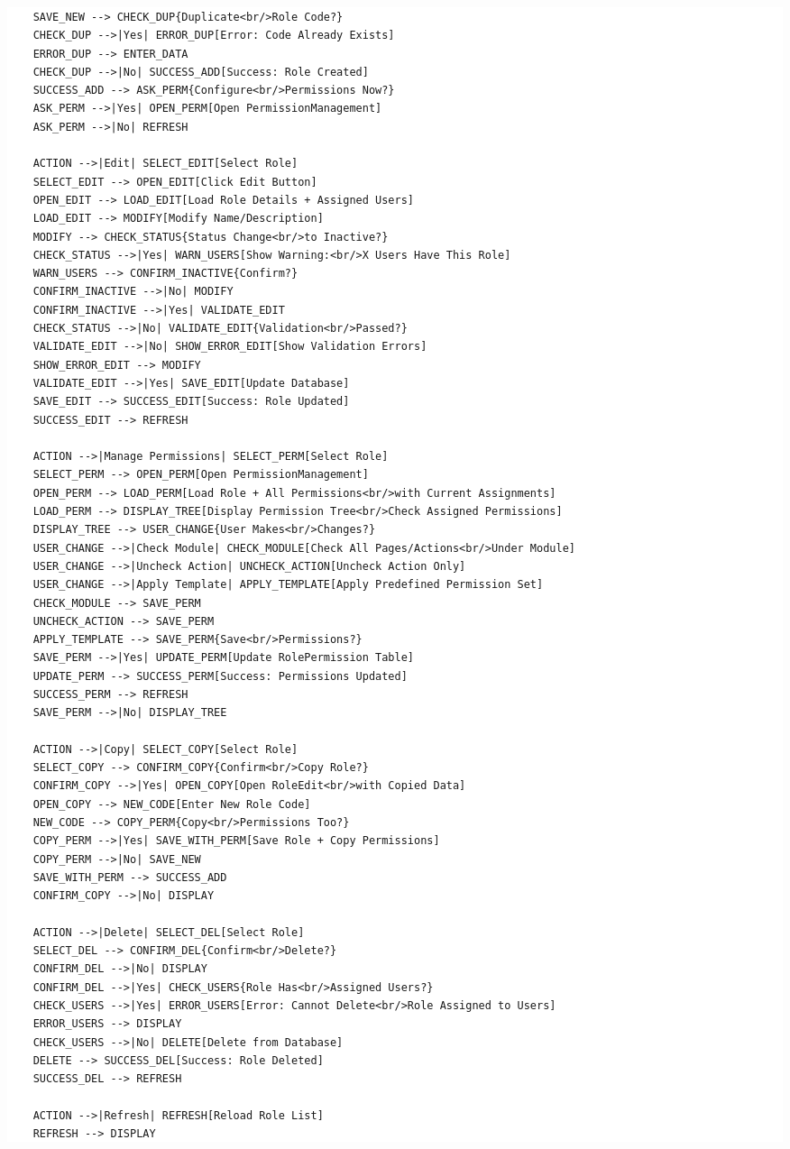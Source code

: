 ```mermaid
    SAVE_NEW --> CHECK_DUP{Duplicate<br/>Role Code?}
    CHECK_DUP -->|Yes| ERROR_DUP[Error: Code Already Exists]
    ERROR_DUP --> ENTER_DATA
    CHECK_DUP -->|No| SUCCESS_ADD[Success: Role Created]
    SUCCESS_ADD --> ASK_PERM{Configure<br/>Permissions Now?}
    ASK_PERM -->|Yes| OPEN_PERM[Open PermissionManagement]
    ASK_PERM -->|No| REFRESH

    ACTION -->|Edit| SELECT_EDIT[Select Role]
    SELECT_EDIT --> OPEN_EDIT[Click Edit Button]
    OPEN_EDIT --> LOAD_EDIT[Load Role Details + Assigned Users]
    LOAD_EDIT --> MODIFY[Modify Name/Description]
    MODIFY --> CHECK_STATUS{Status Change<br/>to Inactive?}
    CHECK_STATUS -->|Yes| WARN_USERS[Show Warning:<br/>X Users Have This Role]
    WARN_USERS --> CONFIRM_INACTIVE{Confirm?}
    CONFIRM_INACTIVE -->|No| MODIFY
    CONFIRM_INACTIVE -->|Yes| VALIDATE_EDIT
    CHECK_STATUS -->|No| VALIDATE_EDIT{Validation<br/>Passed?}
    VALIDATE_EDIT -->|No| SHOW_ERROR_EDIT[Show Validation Errors]
    SHOW_ERROR_EDIT --> MODIFY
    VALIDATE_EDIT -->|Yes| SAVE_EDIT[Update Database]
    SAVE_EDIT --> SUCCESS_EDIT[Success: Role Updated]
    SUCCESS_EDIT --> REFRESH

    ACTION -->|Manage Permissions| SELECT_PERM[Select Role]
    SELECT_PERM --> OPEN_PERM[Open PermissionManagement]
    OPEN_PERM --> LOAD_PERM[Load Role + All Permissions<br/>with Current Assignments]
    LOAD_PERM --> DISPLAY_TREE[Display Permission Tree<br/>Check Assigned Permissions]
    DISPLAY_TREE --> USER_CHANGE{User Makes<br/>Changes?}
    USER_CHANGE -->|Check Module| CHECK_MODULE[Check All Pages/Actions<br/>Under Module]
    USER_CHANGE -->|Uncheck Action| UNCHECK_ACTION[Uncheck Action Only]
    USER_CHANGE -->|Apply Template| APPLY_TEMPLATE[Apply Predefined Permission Set]
    CHECK_MODULE --> SAVE_PERM
    UNCHECK_ACTION --> SAVE_PERM
    APPLY_TEMPLATE --> SAVE_PERM{Save<br/>Permissions?}
    SAVE_PERM -->|Yes| UPDATE_PERM[Update RolePermission Table]
    UPDATE_PERM --> SUCCESS_PERM[Success: Permissions Updated]
    SUCCESS_PERM --> REFRESH
    SAVE_PERM -->|No| DISPLAY_TREE

    ACTION -->|Copy| SELECT_COPY[Select Role]
    SELECT_COPY --> CONFIRM_COPY{Confirm<br/>Copy Role?}
    CONFIRM_COPY -->|Yes| OPEN_COPY[Open RoleEdit<br/>with Copied Data]
    OPEN_COPY --> NEW_CODE[Enter New Role Code]
    NEW_CODE --> COPY_PERM{Copy<br/>Permissions Too?}
    COPY_PERM -->|Yes| SAVE_WITH_PERM[Save Role + Copy Permissions]
    COPY_PERM -->|No| SAVE_NEW
    SAVE_WITH_PERM --> SUCCESS_ADD
    CONFIRM_COPY -->|No| DISPLAY

    ACTION -->|Delete| SELECT_DEL[Select Role]
    SELECT_DEL --> CONFIRM_DEL{Confirm<br/>Delete?}
    CONFIRM_DEL -->|No| DISPLAY
    CONFIRM_DEL -->|Yes| CHECK_USERS{Role Has<br/>Assigned Users?}
    CHECK_USERS -->|Yes| ERROR_USERS[Error: Cannot Delete<br/>Role Assigned to Users]
    ERROR_USERS --> DISPLAY
    CHECK_USERS -->|No| DELETE[Delete from Database]
    DELETE --> SUCCESS_DEL[Success: Role Deleted]
    SUCCESS_DEL --> REFRESH

    ACTION -->|Refresh| REFRESH[Reload Role List]
    REFRESH --> DISPLAY

```